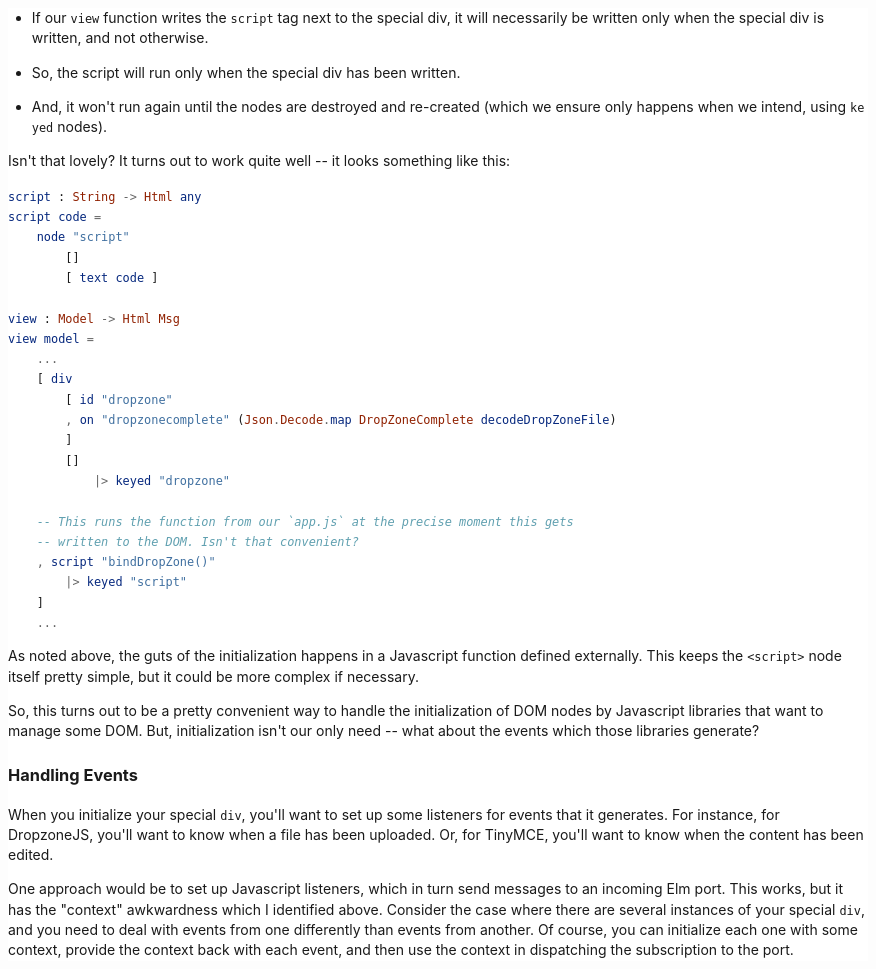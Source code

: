 - If our `view` function writes the `script` tag next to the special div, it
  will necessarily be written only when the special div is written, and not
  otherwise.

- So, the script will run only when the special div has been written.

- And, it won't run again until the nodes are destroyed and re-created (which
  we ensure only happens when we intend, using `keyed` nodes).

Isn't that lovely? It turns out to work quite well -- it looks something like this:

```elm
script : String -> Html any
script code =
    node "script"
        []
        [ text code ]

view : Model -> Html Msg
view model =
    ...
    [ div
        [ id "dropzone"
        , on "dropzonecomplete" (Json.Decode.map DropZoneComplete decodeDropZoneFile)
        ]
        []
            |> keyed "dropzone"

    -- This runs the function from our `app.js` at the precise moment this gets
    -- written to the DOM. Isn't that convenient?
    , script "bindDropZone()"
        |> keyed "script"
    ]
    ...

```

As noted above, the guts of the initialization happens in a Javascript function
defined externally.  This keeps the `<script>` node itself pretty simple, but
it could be more complex if necessary.

So, this turns out to be a pretty convenient way to handle the initialization of DOM
nodes by Javascript libraries that want to manage some DOM. But, initialization isn't
our only need -- what about the events which those libraries generate?

### Handling Events

When you initialize your special `div`, you'll want to set up some listeners
for events that it generates. For instance, for DropzoneJS, you'll want to know
when a file has been uploaded. Or, for TinyMCE, you'll want to know when the
content has been edited.

One approach would be to set up Javascript listeners, which in turn send
messages to an incoming Elm port. This works, but it has the "context"
awkwardness which I identified above. Consider the case where there are several
instances of your special `div`, and you need to deal with events from one
differently than events from another. Of course, you can initialize each one
with some context, provide the context back with each event, and then use the
context in dispatching the subscription to the port.
